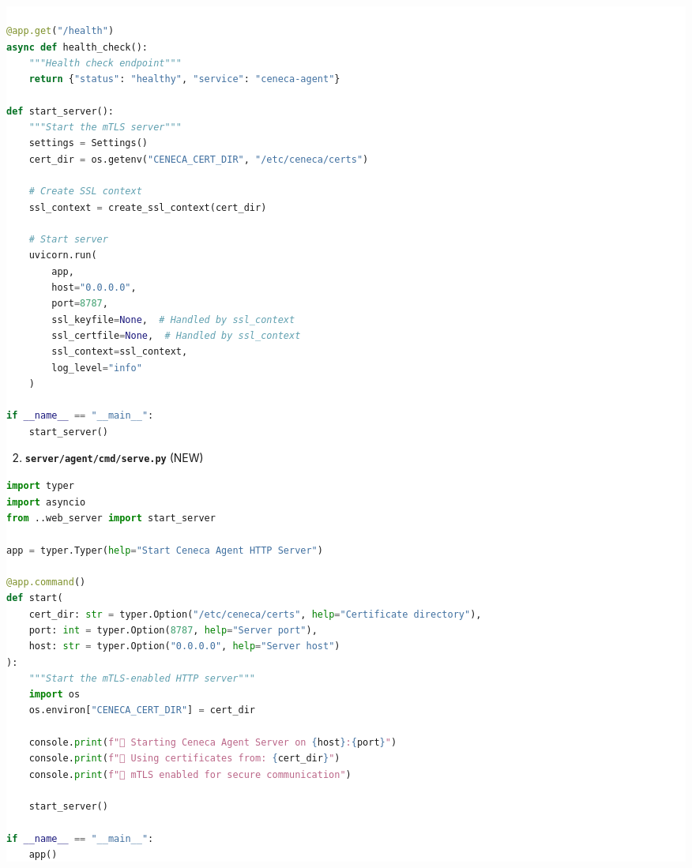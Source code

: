 ```python

@app.get("/health")
async def health_check():
    """Health check endpoint"""
    return {"status": "healthy", "service": "ceneca-agent"}

def start_server():
    """Start the mTLS server"""
    settings = Settings()
    cert_dir = os.getenv("CENECA_CERT_DIR", "/etc/ceneca/certs")
    
    # Create SSL context
    ssl_context = create_ssl_context(cert_dir)
    
    # Start server
    uvicorn.run(
        app,
        host="0.0.0.0",
        port=8787,
        ssl_keyfile=None,  # Handled by ssl_context
        ssl_certfile=None,  # Handled by ssl_context
        ssl_context=ssl_context,
        log_level="info"
    )

if __name__ == "__main__":
    start_server()
```

2. **`server/agent/cmd/serve.py`** (NEW)
```python
import typer
import asyncio
from ..web_server import start_server

app = typer.Typer(help="Start Ceneca Agent HTTP Server")

@app.command()
def start(
    cert_dir: str = typer.Option("/etc/ceneca/certs", help="Certificate directory"),
    port: int = typer.Option(8787, help="Server port"),
    host: str = typer.Option("0.0.0.0", help="Server host")
):
    """Start the mTLS-enabled HTTP server"""
    import os
    os.environ["CENECA_CERT_DIR"] = cert_dir
    
    console.print(f"🚀 Starting Ceneca Agent Server on {host}:{port}")
    console.print(f"📂 Using certificates from: {cert_dir}")
    console.print(f"🔐 mTLS enabled for secure communication")
    
    start_server()

if __name__ == "__main__":
    app()
```
